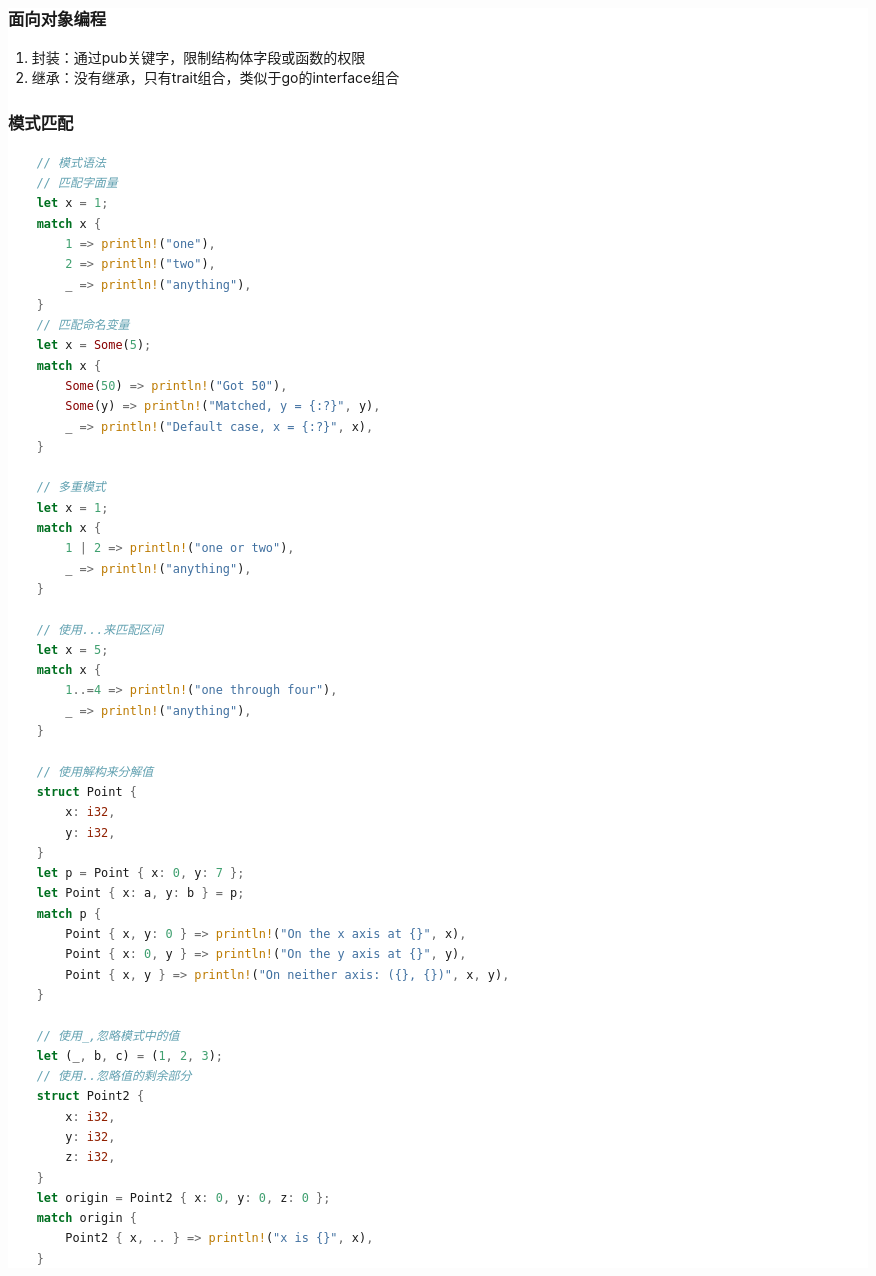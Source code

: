 ### 面向对象编程

1. 封装：通过pub关键字，限制结构体字段或函数的权限
2. 继承：没有继承，只有trait组合，类似于go的interface组合


### 模式匹配

```rust
    // 模式语法
    // 匹配字面量
    let x = 1;
    match x {
        1 => println!("one"),
        2 => println!("two"),
        _ => println!("anything"),
    }
    // 匹配命名变量
    let x = Some(5);
    match x {
        Some(50) => println!("Got 50"),
        Some(y) => println!("Matched, y = {:?}", y),
        _ => println!("Default case, x = {:?}", x),
    }

    // 多重模式
    let x = 1;
    match x {
        1 | 2 => println!("one or two"),
        _ => println!("anything"),
    }

    // 使用...来匹配区间
    let x = 5;
    match x {
        1..=4 => println!("one through four"),
        _ => println!("anything"),
    }

    // 使用解构来分解值
    struct Point {
        x: i32,
        y: i32,
    }
    let p = Point { x: 0, y: 7 };
    let Point { x: a, y: b } = p;
    match p {
        Point { x, y: 0 } => println!("On the x axis at {}", x),
        Point { x: 0, y } => println!("On the y axis at {}", y),
        Point { x, y } => println!("On neither axis: ({}, {})", x, y),
    }

    // 使用_,忽略模式中的值
    let (_, b, c) = (1, 2, 3);
    // 使用..忽略值的剩余部分
    struct Point2 {
        x: i32,
        y: i32,
        z: i32,
    }
    let origin = Point2 { x: 0, y: 0, z: 0 };
    match origin {
        Point2 { x, .. } => println!("x is {}", x),
    }
```